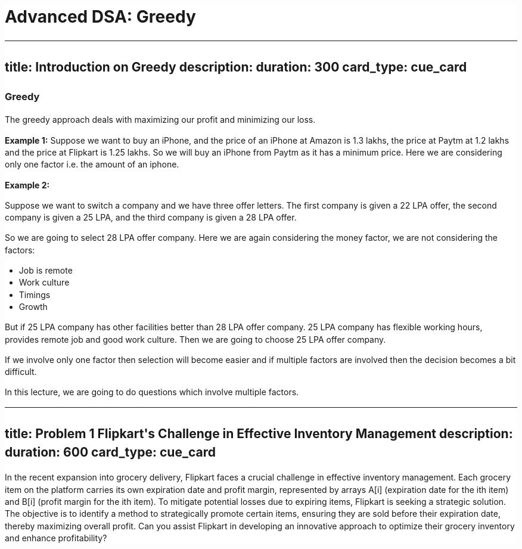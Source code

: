 # Advanced DSA: Greedy

---
title: Introduction on Greedy
description: 
duration: 300
card_type: cue_card
---

### Greedy
The greedy approach deals with maximizing our profit and minimizing our loss.



**Example 1:**
Suppose we want to buy an iPhone, and the price of an iPhone at Amazon is 1.3 lakhs, the price at Paytm at 1.2 lakhs and the price at Flipkart is 1.25 lakhs.
So we will buy an iPhone from Paytm as it has a minimum price.
Here we are considering only one factor i.e. the amount of an iphone.

**Example 2:**

Suppose we want to switch a company and we have three offer letters. The first company is given a 22 LPA offer, the second company is given a 25 LPA, and the third company is given a 28 LPA offer.

So we are going to select 28 LPA offer company. Here we are again considering the money factor, we are not considering the factors:
- Job is remote
- Work culture
- Timings
- Growth

But if 25 LPA company has other facilities better than 28 LPA offer company. 25 LPA company has flexible working hours, provides remote job and good work culture. Then we are going to choose 25 LPA offer company.

If we involve only one factor then selection will become easier and if multiple factors are involved then the decision becomes a bit difficult.

In this lecture, we are going to do questions which involve multiple factors.


---
title: Problem 1 Flipkart's Challenge in Effective Inventory Management
description: 
duration: 600
card_type: cue_card
---

In the recent expansion into grocery delivery, Flipkart faces a crucial challenge in effective inventory management. Each grocery item on the platform carries its own expiration date and profit margin, represented by arrays A[i] (expiration date for the ith item) and B[i] (profit margin for the ith item). To mitigate potential losses due to expiring items, Flipkart is seeking a strategic solution. The objective is to identify a method to strategically promote certain items, ensuring they are sold before their expiration date, thereby maximizing overall profit. Can you assist Flipkart in developing an innovative approach to optimize their grocery inventory and enhance profitability?
